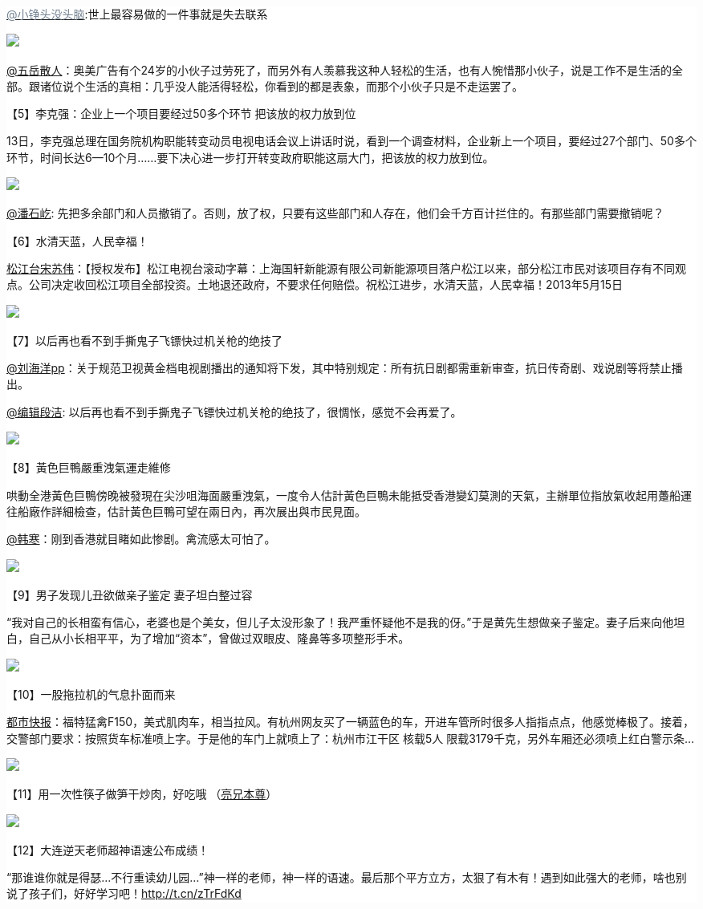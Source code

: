 <div class="WB_info">
<a class="S_func1" href="http://weibo.com/1733947692" target="_blank"><font color="#738292">@小铮头没头脑</font></a>:世上最容易做的一件事就是失去联系</div>
<p><img style="BORDER-BOTTOM-COLOR: #000000; BORDER-TOP-COLOR: #000000; BORDER-RIGHT-COLOR: #000000; BORDER-LEFT-COLOR: #000000" border="0" src="http://ptimg.org:88/dapenti/CRtyb9Tj/Gv6BS.jpg"></p>
<div class="WB_info">
<a class="WB_name S_func3" title="五岳散人" href="http://weibo.com/wysr2007" nick-name="五岳散人" node-type="feed_list_originNick" usercard="id=1477045392">@五岳散人</a><a href="http://verified.weibo.com/verify" target="_blank"><i class="W_ico16 approve" title="新浪个人认证 "></i></a>：奥美广告有个24岁的小伙子过劳死了，而另外有人羡慕我这种人轻松的生活，也有人惋惜那小伙子，说是工作不是生活的全部。跟诸位说个生活的真相：几乎没人能活得轻松，你看到的都是表象，而那个小伙子只是不走运罢了。</div>
<p>【5】李克强：企业上一个项目要经过50多个环节 把该放的权力放到位</p>
<p>13日，李克强总理在国务院机构职能转变动员电视电话会议上讲话时说，看到一个调查材料，企业新上一个项目，要经过27个部门、50多个环节，时间长达6—10个月……要下决心进一步打开转变政府职能这扇大门，把该放的权力放到位。</p>
<p><img style="BORDER-BOTTOM-COLOR: #000000; BORDER-TOP-COLOR: #000000; BORDER-RIGHT-COLOR: #000000; BORDER-LEFT-COLOR: #000000" border="0" src="http://ptimg.org:88/dapenti/CRuH8aqQ/z3zSt.jpg"></p>
<p><a href="http://weibo.com/n/%E6%BD%98%E7%9F%B3%E5%B1%B9" usercard="name=潘石屹">@潘石屹</a>: 先把多余部门和人员撤销了。否则，放了权，只要有这些部门和人存在，他们会千方百计拦住的。有那些部门需要撤销呢？</p>
<p>【6】水清天蓝，人民幸福！</p>
<div class="WB_info">
<a class="WB_name S_func1" title="松江台宋苏伟" href="http://weibo.com/1678608207" target="_blank" nick-name="松江台宋苏伟" usercard="id=1678608207">松江台宋苏伟</a>：【授权发布】松江电视台滚动字幕：上海国轩新能源有限公司新能源项目落户松江以来，部分松江市民对该项目存有不同观点。公司决定收回松江项目全部投资。土地退还政府，不要求任何赔偿。祝松江进步，水清天蓝，人民幸福！2013年5月15日</div>
<p><img style="BORDER-BOTTOM-COLOR: #000000; BORDER-TOP-COLOR: #000000; BORDER-RIGHT-COLOR: #000000; BORDER-LEFT-COLOR: #000000" border="0" src="http://ptimg.org:88/dapenti/CRv9p2nx/hot7c.jpg"></p>
<p>【7】以后再也看不到手撕鬼子飞镖快过机关枪的绝技了</p>
<div class="WB_info">
<a class="WB_name S_func3" title="刘海洋pp" href="http://weibo.com/piba98" nick-name="刘海洋pp" node-type="feed_list_originNick" usercard="id=1747170057">@刘海洋pp</a><a href="http://verified.weibo.com/verify" target="_blank"><i class="W_ico16 approve" title="新浪个人认证 "></i></a><a title="微博会员" href="http://vip.weibo.com/personal?from=main" target="_blank" action-type="ignore_list"><i class="W_ico16 ico_member"></i></a>：关于规范卫视黄金档电视剧播出的通知将下发，其中特别规定：所有抗日剧都需重新审查，抗日传奇剧、戏说剧等将禁止播出。</div>
<p><a href="http://weibo.com/n/%E7%BC%96%E8%BE%91%E6%AE%B5%E6%B4%81" usercard="name=编辑段洁">@编辑段洁</a>: 以后再也看不到手撕鬼子飞镖快过机关枪的绝技了，很惆怅，感觉不会再爱了。</p>
<p><img style="BORDER-BOTTOM-COLOR: #000000; BORDER-TOP-COLOR: #000000; BORDER-RIGHT-COLOR: #000000; BORDER-LEFT-COLOR: #000000" border="0" src="http://ptimg.org:88/dapenti/CRuWvjAH/5Z01S.jpg"></p>
<p>【8】黃色巨鴨嚴重洩氣運走維修</p>
<p>哄動全港黃色巨鴨傍晚被發現在尖沙咀海面嚴重洩氣，一度令人估計黃色巨鴨未能抵受香港變幻莫測的天氣，主辦單位指放氣收起用躉船運往船廠作詳細檢查，估計黃色巨鴨可望在兩日內，再次展出與市民見面。</p>
<div class="WB_info">
<a class="WB_name S_func3" title="韩寒" href="http://weibo.com/hanhan" nick-name="韩寒" node-type="feed_list_originNick" usercard="id=1191258123">@韩寒</a><a href="http://verified.weibo.com/verify" target="_blank"><i class="W_ico16 approve" title="新浪个人认证 "></i></a><a title="微博会员" href="http://vip.weibo.com/personal?from=main" target="_blank" action-type="ignore_list"><i class="W_ico16 ico_member"></i></a>：刚到香港就目睹如此惨剧。禽流感太可怕了。</div>
<p><img style="BORDER-BOTTOM-COLOR: #000000; BORDER-TOP-COLOR: #000000; BORDER-RIGHT-COLOR: #000000; BORDER-LEFT-COLOR: #000000" border="0" src="http://ptimg.org:88/dapenti/CRtADlyg/l4L8n.jpg"></p>
<p>【9】男子发现儿丑欲做亲子鉴定 妻子坦白整过容</p>
<p>“我对自己的长相蛮有信心，老婆也是个美女，但儿子太没形象了！我严重怀疑他不是我的伢。”于是黄先生想做亲子鉴定。妻子后来向他坦白，自己从小长相平平，为了增加“资本”，曾做过双眼皮、隆鼻等多项整形手术。</p>
<p><img style="BORDER-BOTTOM-COLOR: #000000; BORDER-TOP-COLOR: #000000; BORDER-RIGHT-COLOR: #000000; BORDER-LEFT-COLOR: #000000" border="0" src="http://ptimg.org:88/dapenti/CRufnLTl/M2Stp.jpg"></p>
<p>【10】一股拖拉机的气息扑面而来</p>
<div class="WB_info">
<a class="WB_name S_func1" title="都市快报" href="http://weibo.com/dskbhz" target="_blank" nick-name="都市快报" usercard="id=1847582585">都市快报</a>：福特猛禽F150，美式肌肉车，相当拉风。有杭州网友买了一辆蓝色的车，开进车管所时很多人指指点点，他感觉棒极了。接着，交警部门要求：按照货车标准喷上字。于是他的车门上就喷上了：杭州市江干区 核载5人 限载3179千克，另外车厢还必须喷上红白警示条...</div>
<p><img style="BORDER-BOTTOM-COLOR: #000000; BORDER-TOP-COLOR: #000000; BORDER-RIGHT-COLOR: #000000; BORDER-LEFT-COLOR: #000000" border="0" src="http://ww3.sinaimg.cn/large/6e1fdf79gw1e4onhon87bj20c81aeqa9.jpg"></p>
<p>【11】用一次性筷子做笋干炒肉，好吃哦 （<a class="WB_name S_func1" title="亮兄本尊" href="http://weibo.com/balingliangxiong" target="_blank" nick-name="亮兄本尊" usercard="id=1533547605">亮兄本尊</a>）</p>
<p><img style="BORDER-BOTTOM-COLOR: #000000; BORDER-TOP-COLOR: #000000; BORDER-RIGHT-COLOR: #000000; BORDER-LEFT-COLOR: #000000" border="0" src="http://ww4.sinaimg.cn/large/5b681455jw1e4nuon11tyj20gt32baut.jpg"></p>
<p>【12】大连逆天老师超神语速公布成绩！</p>
<p>“那谁谁你就是得瑟…不行重读幼儿园…”神一样的老师，神一样的语速。最后那个平方立方，太狠了有木有！遇到如此强大的老师，啥也别说了孩子们，好好学习吧！<a href="http://t.cn/zTrFdKd">http://t.cn/zTrFdKd</a></p>